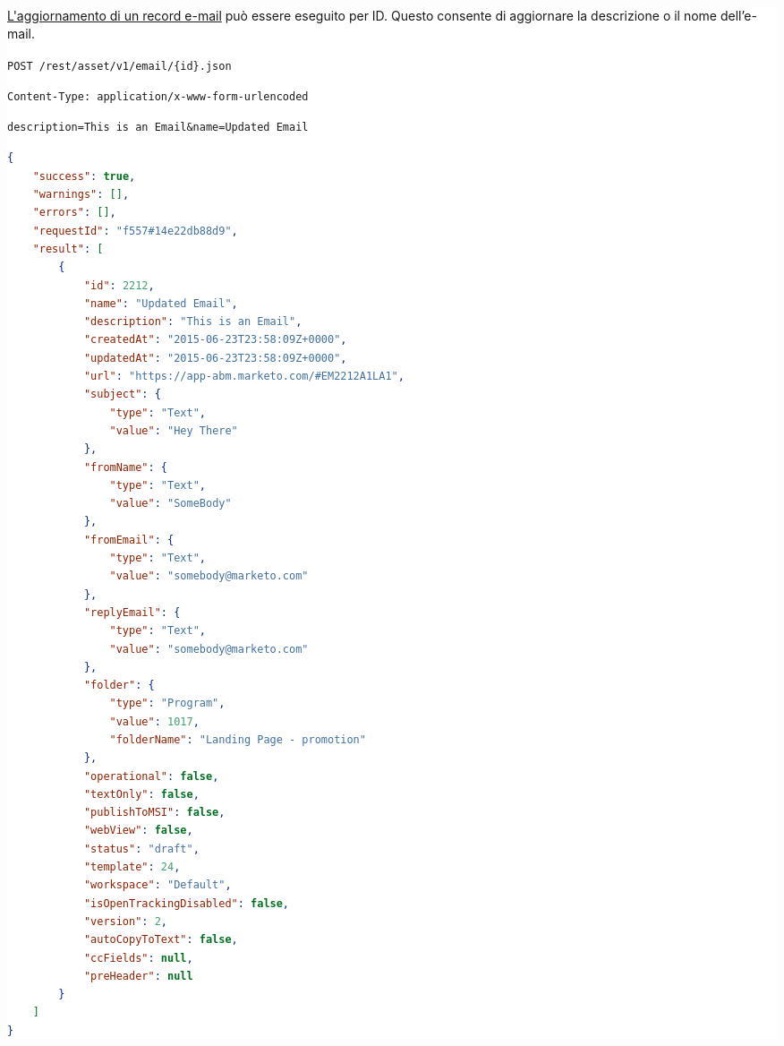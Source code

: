 [L&#39;aggiornamento di un record e-mail](https://developer.adobe.com/marketo-apis/api/asset/#tag/Emails/operation/updateEmailContentUsingPOST) può essere eseguito per ID. Questo consente di aggiornare la descrizione o il nome dell’e-mail.

```
POST /rest/asset/v1/email/{id}.json
```

```
Content-Type: application/x-www-form-urlencoded
```

```
description=This is an Email&name=Updated Email
```

```json
{
    "success": true,
    "warnings": [],
    "errors": [],
    "requestId": "f557#14e22db88d9",
    "result": [
        {
            "id": 2212,
            "name": "Updated Email",
            "description": "This is an Email",
            "createdAt": "2015-06-23T23:58:09Z+0000",
            "updatedAt": "2015-06-23T23:58:09Z+0000",
            "url": "https://app-abm.marketo.com/#EM2212A1LA1",
            "subject": {
                "type": "Text",
                "value": "Hey There"
            },
            "fromName": {
                "type": "Text",
                "value": "SomeBody"
            },
            "fromEmail": {
                "type": "Text",
                "value": "somebody@marketo.com"
            },
            "replyEmail": {
                "type": "Text",
                "value": "somebody@marketo.com"
            },
            "folder": {
                "type": "Program",
                "value": 1017,
                "folderName": "Landing Page - promotion"
            },
            "operational": false,
            "textOnly": false,
            "publishToMSI": false,
            "webView": false,
            "status": "draft",
            "template": 24,
            "workspace": "Default",
            "isOpenTrackingDisabled": false,
            "version": 2,
            "autoCopyToText": false,
            "ccFields": null,
            "preHeader": null
        }
    ]
}
```